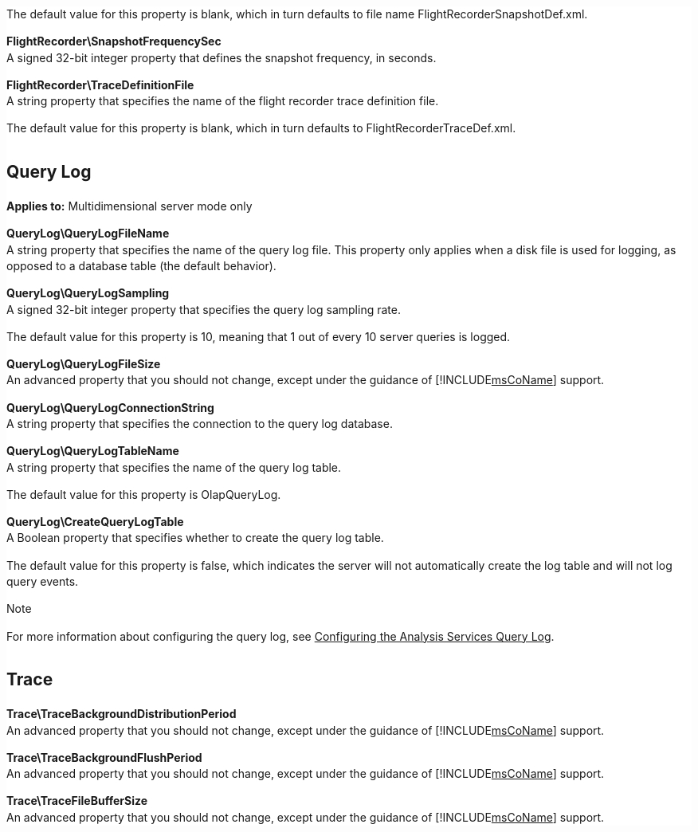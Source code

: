  The default value for this property is blank, which in turn defaults to file name FlightRecorderSnapshotDef.xml.  
  
 **FlightRecorder\SnapshotFrequencySec**  
 A signed 32-bit integer property that defines the snapshot frequency, in seconds.  
  
 **FlightRecorder\TraceDefinitionFile**  
 A string property that specifies the name of the flight recorder trace definition file.  
  
 The default value for this property is blank, which in turn defaults to FlightRecorderTraceDef.xml.  
  
## Query Log  
 **Applies to:** Multidimensional server mode only  
  
 **QueryLog\QueryLogFileName**  
 A string property that specifies the name of the query log file. This property only applies when a disk file is used for logging, as opposed to a database table (the default behavior).  
  
 **QueryLog\QueryLogSampling**  
 A signed 32-bit integer property that specifies the query log sampling rate.  
  
 The default value for this property is 10, meaning that 1 out of every 10 server queries is logged.  
  
 **QueryLog\QueryLogFileSize**  
 An advanced property that you should not change, except under the guidance of [!INCLUDE[msCoName](../../includes/msconame-md.md)] support.  
  
 **QueryLog\QueryLogConnectionString**  
 A string property that specifies the connection to the query log database.  
  
 **QueryLog\QueryLogTableName**  
 A string property that specifies the name of the query log table.  
  
 The default value for this property is OlapQueryLog.  
  
 **QueryLog\CreateQueryLogTable**  
 A Boolean property that specifies whether to create the query log table.  
  
 The default value for this property is false, which indicates the server will not automatically create the log table and will not log query events.  
  
> [!NOTE]  
>  For more information about configuring the query log, see [Configuring the Analysis Services Query Log](http://go.microsoft.com/fwlink/?LinkId=81890).  
  
## Trace  
 **Trace\TraceBackgroundDistributionPeriod**  
 An advanced property that you should not change, except under the guidance of [!INCLUDE[msCoName](../../includes/msconame-md.md)] support.  
  
 **Trace\TraceBackgroundFlushPeriod**  
 An advanced property that you should not change, except under the guidance of [!INCLUDE[msCoName](../../includes/msconame-md.md)] support.  
  
 **Trace\TraceFileBufferSize**  
 An advanced property that you should not change, except under the guidance of [!INCLUDE[msCoName](../../includes/msconame-md.md)] support.  
  